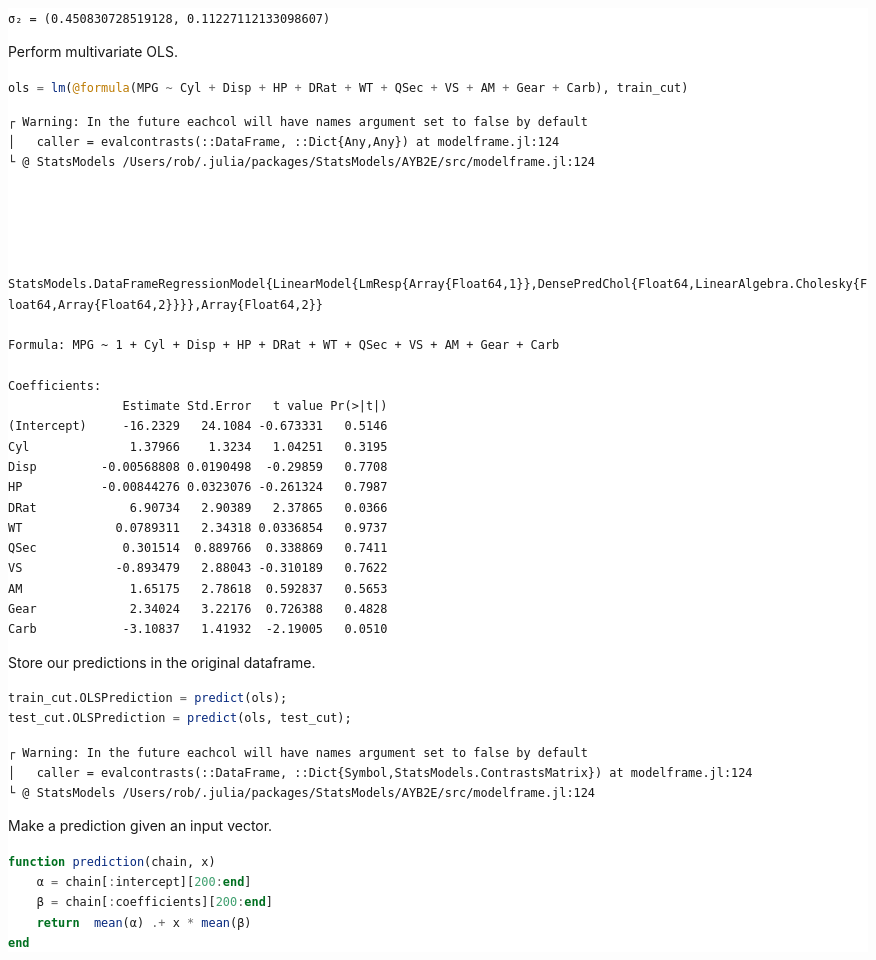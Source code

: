     σ₂ = (0.450830728519128, 0.11227112133098607)


Perform multivariate OLS.


```julia
ols = lm(@formula(MPG ~ Cyl + Disp + HP + DRat + WT + QSec + VS + AM + Gear + Carb), train_cut)
```

    ┌ Warning: In the future eachcol will have names argument set to false by default
    │   caller = evalcontrasts(::DataFrame, ::Dict{Any,Any}) at modelframe.jl:124
    └ @ StatsModels /Users/rob/.julia/packages/StatsModels/AYB2E/src/modelframe.jl:124





    StatsModels.DataFrameRegressionModel{LinearModel{LmResp{Array{Float64,1}},DensePredChol{Float64,LinearAlgebra.Cholesky{Float64,Array{Float64,2}}}},Array{Float64,2}}
    
    Formula: MPG ~ 1 + Cyl + Disp + HP + DRat + WT + QSec + VS + AM + Gear + Carb
    
    Coefficients:
                    Estimate Std.Error   t value Pr(>|t|)
    (Intercept)     -16.2329   24.1084 -0.673331   0.5146
    Cyl              1.37966    1.3234   1.04251   0.3195
    Disp         -0.00568808 0.0190498  -0.29859   0.7708
    HP           -0.00844276 0.0323076 -0.261324   0.7987
    DRat             6.90734   2.90389   2.37865   0.0366
    WT             0.0789311   2.34318 0.0336854   0.9737
    QSec            0.301514  0.889766  0.338869   0.7411
    VS             -0.893479   2.88043 -0.310189   0.7622
    AM               1.65175   2.78618  0.592837   0.5653
    Gear             2.34024   3.22176  0.726388   0.4828
    Carb            -3.10837   1.41932  -2.19005   0.0510




Store our predictions in the original dataframe.


```julia
train_cut.OLSPrediction = predict(ols);
test_cut.OLSPrediction = predict(ols, test_cut);
```

    ┌ Warning: In the future eachcol will have names argument set to false by default
    │   caller = evalcontrasts(::DataFrame, ::Dict{Symbol,StatsModels.ContrastsMatrix}) at modelframe.jl:124
    └ @ StatsModels /Users/rob/.julia/packages/StatsModels/AYB2E/src/modelframe.jl:124


Make a prediction given an input vector.


```julia
function prediction(chain, x)
    α = chain[:intercept][200:end]
    β = chain[:coefficients][200:end]
    return  mean(α) .+ x * mean(β)
end
```

